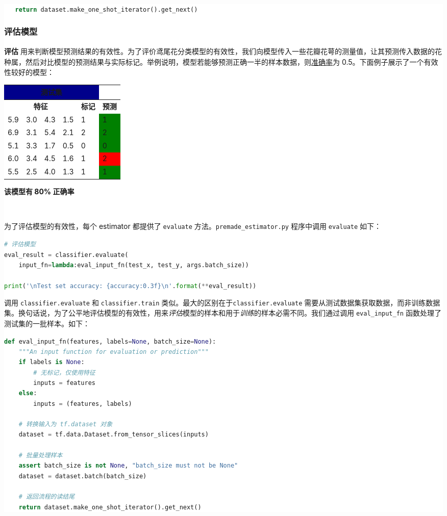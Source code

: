 ```python
   return dataset.make_one_shot_iterator().get_next()
```


### 评估模型

**评估** 用来判断模型预测结果的有效性。为了评价鸢尾花分类模型的有效性，我们向模型传入一些花瓣花萼的测量值，让其预测传入数据的花种属，然后对比模型的预测结果与实际标记。举例说明，模型若能够预测正确一半的样本数据，则[准确率](https://developers.google.com/machine-learning/glossary/#accuracy)为 0.5。下面例子展示了一个有效性较好的模型：


<table>
  <tr>
    <th style="background-color:darkblue" colspan="5">
       测试集</th>
  </tr>
  <tr>
    <th colspan="4">特征</th>
    <th colspan="1">标记</th>
    <th colspan="1">预测</th>
  </tr>
  <tr> <td>5.9</td> <td>3.0</td> <td>4.3</td> <td>1.5</td> <td>1</td>
          <td style="background-color:green">1</td></tr>
  <tr> <td>6.9</td> <td>3.1</td> <td>5.4</td> <td>2.1</td> <td>2</td>
          <td style="background-color:green">2</td></tr>
  <tr> <td>5.1</td> <td>3.3</td> <td>1.7</td> <td>0.5</td> <td>0</td>
          <td style="background-color:green">0</td></tr>
  <tr> <td>6.0</td> <td>3.4</td> <td>4.5</td> <td>1.6</td> <td>1</td>
          <td style="background-color:red">2</td></tr>
  <tr> <td>5.5</td> <td>2.5</td> <td>4.0</td> <td>1.3</td> <td>1</td>
          <td style="background-color:green">1</td></tr>
</table>

**该模型有 80% 正确率**
<p>&nbsp;</p>

为了评估模型的有效性，每个 estimator 都提供了 `evaluate` 方法。`premade_estimator.py` 程序中调用 `evaluate` 如下：

```python
# 评估模型
eval_result = classifier.evaluate(
    input_fn=lambda:eval_input_fn(test_x, test_y, args.batch_size))

print('\nTest set accuracy: {accuracy:0.3f}\n'.format(**eval_result))
```

调用 `classifier.evaluate` 和 `classifier.train` 类似。最大的区别在于`classifier.evaluate` 需要从测试数据集获取数据，而非训练数据集。换句话说，为了公平地评估模型的有效性，用来*评估*模型的样本和用于*训练*的样本必需不同。我们通过调用 `eval_input_fn` 函数处理了测试集的一批样本。如下：

```python
def eval_input_fn(features, labels=None, batch_size=None):
    """An input function for evaluation or prediction"""
    if labels is None:
        # 无标记，仅使用特征
        inputs = features
    else:
        inputs = (features, labels)

    # 转换输入为 tf.dataset 对象
    dataset = tf.data.Dataset.from_tensor_slices(inputs)

    # 批量处理样本
    assert batch_size is not None, "batch_size must not be None"
    dataset = dataset.batch(batch_size)

    # 返回流程的读结尾
    return dataset.make_one_shot_iterator().get_next()
```
